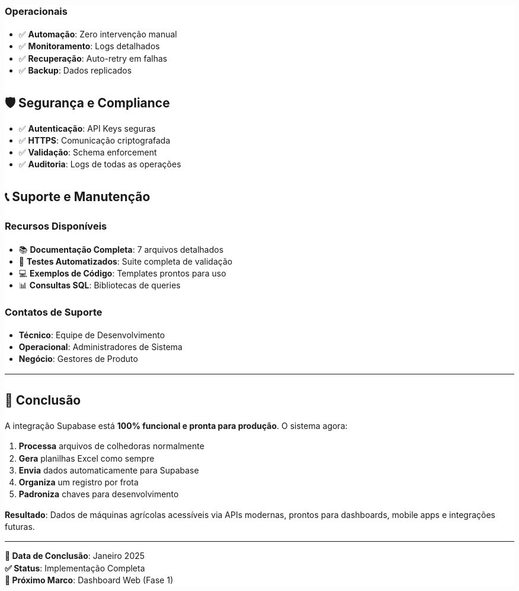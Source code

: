### **Operacionais**
- ✅ **Automação**: Zero intervenção manual
- ✅ **Monitoramento**: Logs detalhados
- ✅ **Recuperação**: Auto-retry em falhas
- ✅ **Backup**: Dados replicados

## 🛡️ **Segurança e Compliance**

- ✅ **Autenticação**: API Keys seguras
- ✅ **HTTPS**: Comunicação criptografada
- ✅ **Validação**: Schema enforcement
- ✅ **Auditoria**: Logs de todas as operações

## 📞 **Suporte e Manutenção**

### **Recursos Disponíveis**
- 📚 **Documentação Completa**: 7 arquivos detalhados
- 🧪 **Testes Automatizados**: Suite completa de validação
- 💻 **Exemplos de Código**: Templates prontos para uso
- 📊 **Consultas SQL**: Bibliotecas de queries

### **Contatos de Suporte**
- **Técnico**: Equipe de Desenvolvimento
- **Operacional**: Administradores de Sistema
- **Negócio**: Gestores de Produto

---

## 🎉 **Conclusão**

A integração Supabase está **100% funcional e pronta para produção**. O sistema agora:

1. **Processa** arquivos de colhedoras normalmente
2. **Gera** planilhas Excel como sempre
3. **Envia** dados automaticamente para Supabase
4. **Organiza** um registro por frota
5. **Padroniza** chaves para desenvolvimento

**Resultado**: Dados de máquinas agrícolas acessíveis via APIs modernas, prontos para dashboards, mobile apps e integrações futuras.

---

**📅 Data de Conclusão**: Janeiro 2025  
**✅ Status**: Implementação Completa  
**🎯 Próximo Marco**: Dashboard Web (Fase 1)
